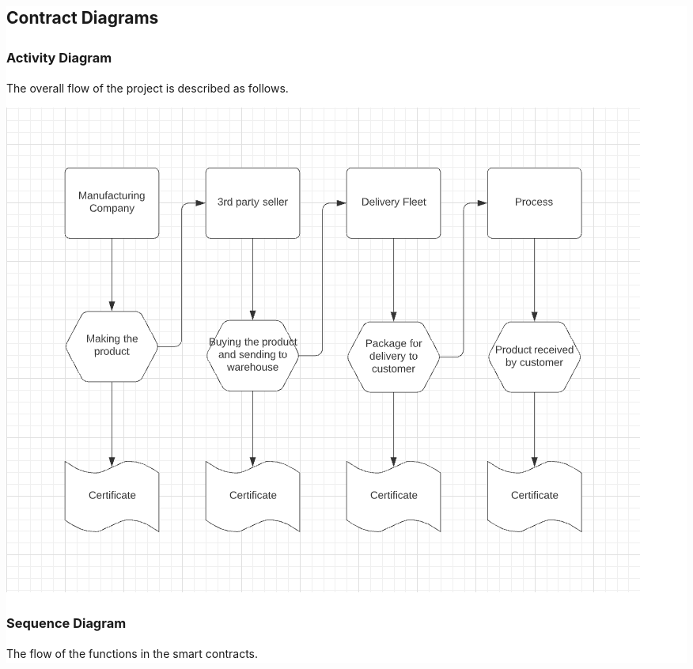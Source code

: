 ## Contract Diagrams

### Activity Diagram

The overall flow of the project is described as follows.

<p align="centre">
  <a>
    <img src="https://github.com/ni-nitesh4now/SupplyChain_BlockChain/blob/main/images/activitydiagram.png?raw=true" >
  </a>
</p>
<h3> Sequence Diagram</h3>
The flow of the functions in the smart contracts.
<p align="centre">
  <a>